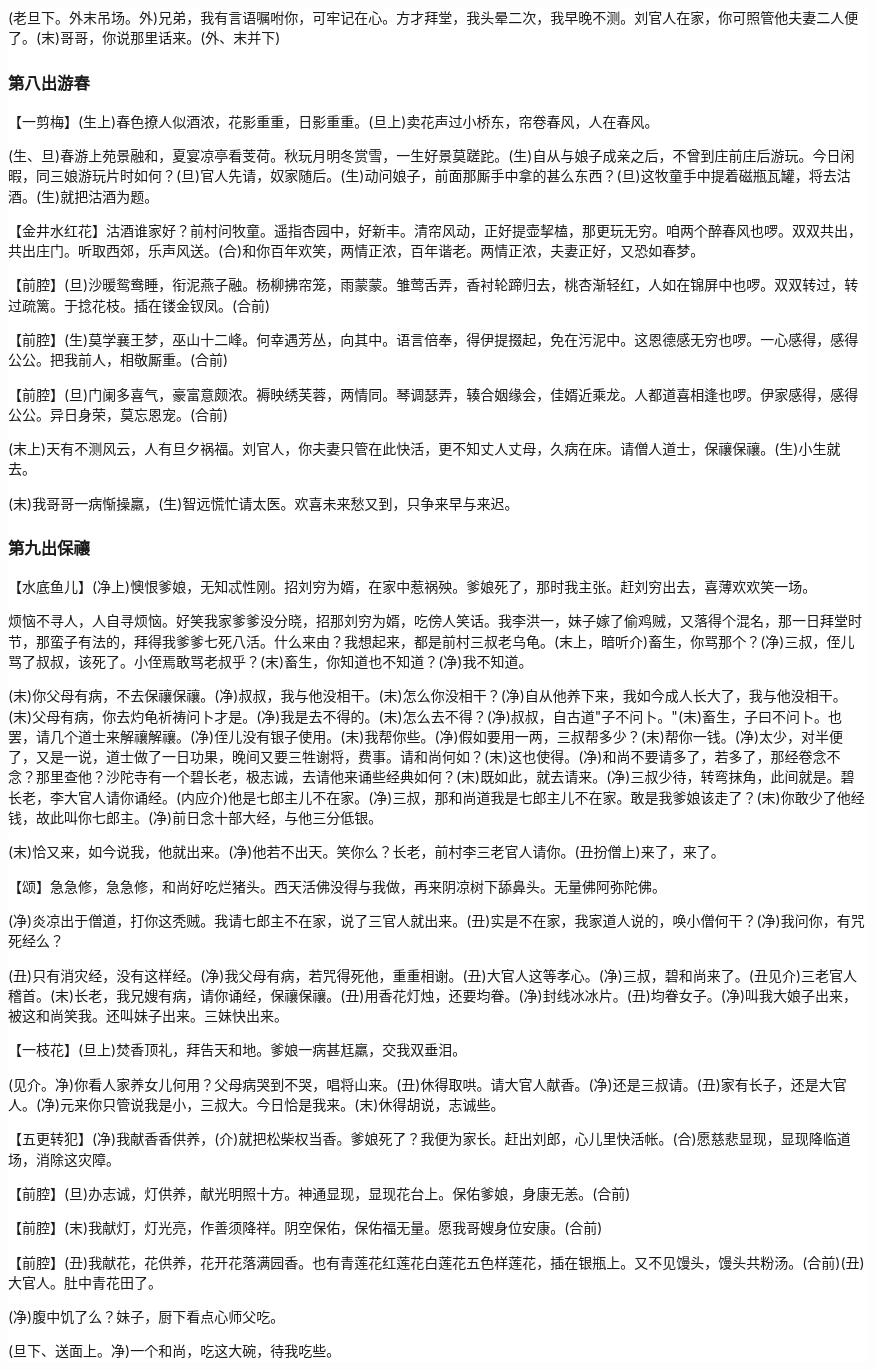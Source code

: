 (老旦下。外末吊场。外)兄弟，我有言语嘱咐你，可牢记在心。方才拜堂，我头晕二次，我早晚不测。刘官人在家，你可照管他夫妻二人便了。(末)哥哥，你说那里话来。(外、末并下)  

### 第八出游春  
  
【一剪梅】(生上)春色撩人似酒浓，花影重重，日影重重。(旦上)卖花声过小桥东，帘卷春风，人在春风。  
  
(生、旦)春游上苑景融和，夏宴凉亭看芰荷。秋玩月明冬赏雪，一生好景莫蹉跎。(生)自从与娘子成亲之后，不曾到庄前庄后游玩。今日闲暇，同三娘游玩片时如何？(旦)官人先请，奴家随后。(生)动问娘子，前面那厮手中拿的甚么东西？(旦)这牧童手中提着磁瓶瓦罐，将去沽酒。(生)就把沽酒为题。  
  
【金井水红花】沽酒谁家好？前村问牧童。遥指杏园中，好新丰。清帘风动，正好提壶挈榼，那更玩无穷。咱两个醉春风也啰。双双共出，共出庄门。听取西郊，乐声风送。(合)和你百年欢笑，两情正浓，百年谐老。两情正浓，夫妻正好，又恐如春梦。  
  
【前腔】(旦)沙暖鸳鸯睡，衔泥燕子融。杨柳拂帘笼，雨蒙蒙。雏莺舌弄，香衬轮蹄归去，桃杏渐轻红，人如在锦屏中也啰。双双转过，转过疏篱。于捻花枝。插在镂金钗凤。(合前)  
  
【前腔】(生)莫学襄王梦，巫山十二峰。何幸遇芳丛，向其中。语言倍奉，得伊提掇起，免在污泥中。这恩德感无穷也啰。一心感得，感得公公。把我前人，相敬厮重。(合前)  
  
【前腔】(旦)门阑多喜气，豪富意颇浓。褥映绣芙蓉，两情同。琴调瑟弄，辏合姻缘会，佳婿近乘龙。人都道喜相逢也啰。伊家感得，感得公公。异日身荣，莫忘恩宠。(合前)  
  
(末上)天有不测风云，人有旦夕祸福。刘官人，你夫妻只管在此快活，更不知丈人丈母，久病在床。请僧人道士，保禳保禳。(生)小生就去。  
  
(末)我哥哥一病惭操羸，(生)智远慌忙请太医。欢喜未来愁又到，只争来早与来迟。  

### 第九出保禳  
  
【水底鱼儿】(净上)懊恨爹娘，无知忒性刚。招刘穷为婿，在家中惹祸殃。爹娘死了，那时我主张。赶刘穷出去，喜薄欢欢笑一场。  
  
烦恼不寻人，人自寻烦恼。好笑我家爹爹没分晓，招那刘穷为婿，吃傍人笑话。我李洪一，妹子嫁了偷鸡贼，又落得个混名，那一日拜堂时节，那蛮子有法的，拜得我爹爹七死八活。什么来由？我想起来，都是前村三叔老乌龟。(末上，暗听介)畜生，你骂那个？(净)三叔，侄儿骂了叔叔，该死了。小侄焉敢骂老叔乎？(末)畜生，你知道也不知道？(净)我不知道。  
  
(末)你父母有病，不去保禳保禳。(净)叔叔，我与他没相干。(末)怎么你没相干？(净)自从他养下来，我如今成人长大了，我与他没相干。(末)父母有病，你去灼龟祈祷问卜才是。(净)我是去不得的。(末)怎么去不得？(净)叔叔，自古道"子不问卜。"(末)畜生，子曰不问卜。也罢，请几个道士来解禳解禳。(净)侄儿没有银子使用。(末)我帮你些。(净)假如要用一两，三叔帮多少？(末)帮你一钱。(净)太少，对半便了，又是一说，道士做了一日功果，晚间又要三牲谢将，费事。请和尚何如？(末)这也使得。(净)和尚不要请多了，若多了，那经卷念不念？那里查他？沙陀寺有一个碧长老，极志诚，去请他来诵些经典如何？(末)既如此，就去请来。(净)三叔少待，转弯抹角，此间就是。碧长老，李大官人请你诵经。(内应介)他是七郎主儿不在家。(净)三叔，那和尚道我是七郎主儿不在家。敢是我爹娘该走了？(末)你敢少了他经钱，故此叫你七郎主。(净)前日念十部大经，与他三分低银。  
  
(末)恰又来，如今说我，他就出来。(净)他若不出天。笑你么？长老，前村李三老官人请你。(丑扮僧上)来了，来了。  
  
【颂】急急修，急急修，和尚好吃烂猪头。西天活佛没得与我做，再来阴凉树下舔鼻头。无量佛阿弥陀佛。  
  
(净)炎凉出于僧道，打你这秃贼。我请七郎主不在家，说了三官人就出来。(丑)实是不在家，我家道人说的，唤小僧何干？(净)我问你，有咒死经么？  
  
(丑)只有消灾经，没有这样经。(净)我父母有病，若咒得死他，重重相谢。(丑)大官人这等孝心。(净)三叔，碧和尚来了。(丑见介)三老官人稽首。(末)长老，我兄嫂有病，请你诵经，保禳保禳。(丑)用香花灯烛，还要均眷。(净)封线冰冰片。(丑)均眷女子。(净)叫我大娘子出来，被这和尚笑我。还叫妹子出来。三妹快出来。  
  
【一枝花】(旦上)焚香顶礼，拜告天和地。爹娘一病甚尪羸，交我双垂泪。  
  
(见介。净)你看人家养女儿何用？父母病哭到不哭，唱将山来。(丑)休得取哄。请大官人献香。(净)还是三叔请。(丑)家有长子，还是大官人。(净)元来你只管说我是小，三叔大。今日恰是我来。(末)休得胡说，志诚些。  
  
【五更转犯】(净)我献香香供养，(介)就把松柴权当香。爹娘死了？我便为家长。赶出刘郎，心儿里快活帐。(合)愿慈悲显现，显现降临道场，消除这灾障。  
  
【前腔】(旦)办志诚，灯供养，献光明照十方。神通显现，显现花台上。保佑爹娘，身康无恙。(合前)  
  
【前腔】(末)我献灯，灯光亮，作善须降祥。阴空保佑，保佑福无量。愿我哥嫂身位安康。(合前)  
  
【前腔】(丑)我献花，花供养，花开花落满园香。也有青莲花红莲花白莲花五色样莲花，插在银瓶上。又不见馒头，馒头共粉汤。(合前)(丑)大官人。肚中青花田了。  
  
(净)腹中饥了么？妹子，厨下看点心师父吃。  
  
(旦下、送面上。净)一个和尚，吃这大碗，待我吃些。  
  